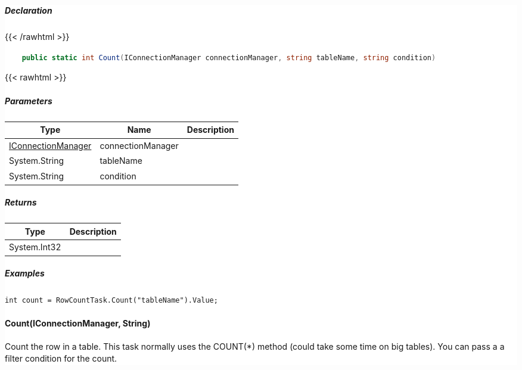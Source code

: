 </div>
  <div class="markdown level1 conceptual"></div>
  <h5 class="declaration">Declaration</h5>
{{< /rawhtml >}}

```C#
    public static int Count(IConnectionManager connectionManager, string tableName, string condition)
```

{{< rawhtml >}}
  <h5 class="parameters">Parameters</h5>
  <table class="table table-bordered table-striped table-condensed">
    <thead>
      <tr>
        <th>Type</th>
        <th>Name</th>
        <th>Description</th>
      </tr>
    </thead>
    <tbody>
      <tr>
        <td><a class="xref" href="/api/etlbox.connection/iconnectionmanager">IConnectionManager</a></td>
        <td><span class="parametername">connectionManager</span></td>
        <td></td>
      </tr>
      <tr>
        <td><span class="xref">System.String</span></td>
        <td><span class="parametername">tableName</span></td>
        <td></td>
      </tr>
      <tr>
        <td><span class="xref">System.String</span></td>
        <td><span class="parametername">condition</span></td>
        <td></td>
      </tr>
    </tbody>
  </table>
  <h5 class="returns">Returns</h5>
  <table class="table table-bordered table-striped table-condensed">
    <thead>
      <tr>
        <th>Type</th>
        <th>Description</th>
      </tr>
    </thead>
    <tbody>
      <tr>
        <td><span class="xref">System.Int32</span></td>
        <td></td>
      </tr>
    </tbody>
  </table>
  <h5 id="ETLBox_ControlFlow_Tasks_RowCountTask_Count_ETLBox_Connection_IConnectionManager_System_String_System_String__examples">Examples</h5>
  <pre><code>int count = RowCountTask.Count(&quot;tableName&quot;).Value;</code></pre>
  <a id="ETLBox_ControlFlow_Tasks_RowCountTask_Count_" data-uid="ETLBox.ControlFlow.Tasks.RowCountTask.Count*"></a>
  <h4 id="ETLBox_ControlFlow_Tasks_RowCountTask_Count_ETLBox_Connection_IConnectionManager_System_String_" data-uid="ETLBox.ControlFlow.Tasks.RowCountTask.Count(ETLBox.Connection.IConnectionManager,System.String)">Count(IConnectionManager, String)</h4>
  <div class="markdown level1 summary"><p>Count the row in a table. This task normally uses the  COUNT(*) method (could take some time on big tables).
You can pass a a filter condition for the count.</p>
</div>